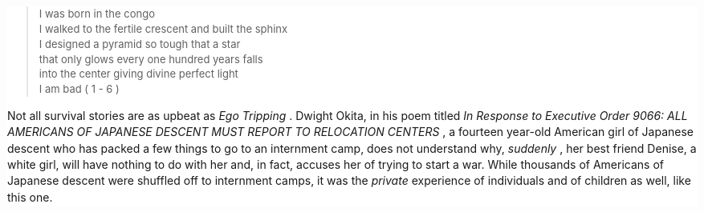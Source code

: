<blockquote>
  <dl>
   <font size="-1">
    <dt>
     I was born in the congo
     <dt>
      I walked to the fertile crescent and built the sphinx
      <dt>
       I designed a pyramid so tough that a star
       <dt>
        <span class="indent">
        </span>
        <span class="indent">
        </span>
        that only glows every one hundred years falls
        <dt>
         <span class="indent">
         </span>
         <span class="indent">
         </span>
         into the center giving divine perfect light
         <dt>
          I am bad ( 1 - 6 )
         </dt>
        </dt>
       </dt>
      </dt>
     </dt>
    </dt>
   </font>
  </dl>
 </blockquote>
 <p>
  Not all survival stories are as upbeat as
  <i>
   Ego Tripping
  </i>
  . Dwight Okita, in his poem titled
  <i>
   In Response to Executive Order 9066: ALL AMERICANS OF JAPANESE DESCENT MUST REPORT TO RELOCATION CENTERS
  </i>
  , a fourteen year-old American girl of Japanese descent who has packed a few things to go to an internment camp, does not understand why,
  <i>
   suddenly
  </i>
  , her best friend Denise, a white girl, will have nothing to do with her and, in fact, accuses her of trying to start a war. While thousands of Americans of Japanese descent were shuffled off to internment camps, it was the
  <i>
   private
  </i>
  experience of individuals and of children as well, like this one.
 </p>
